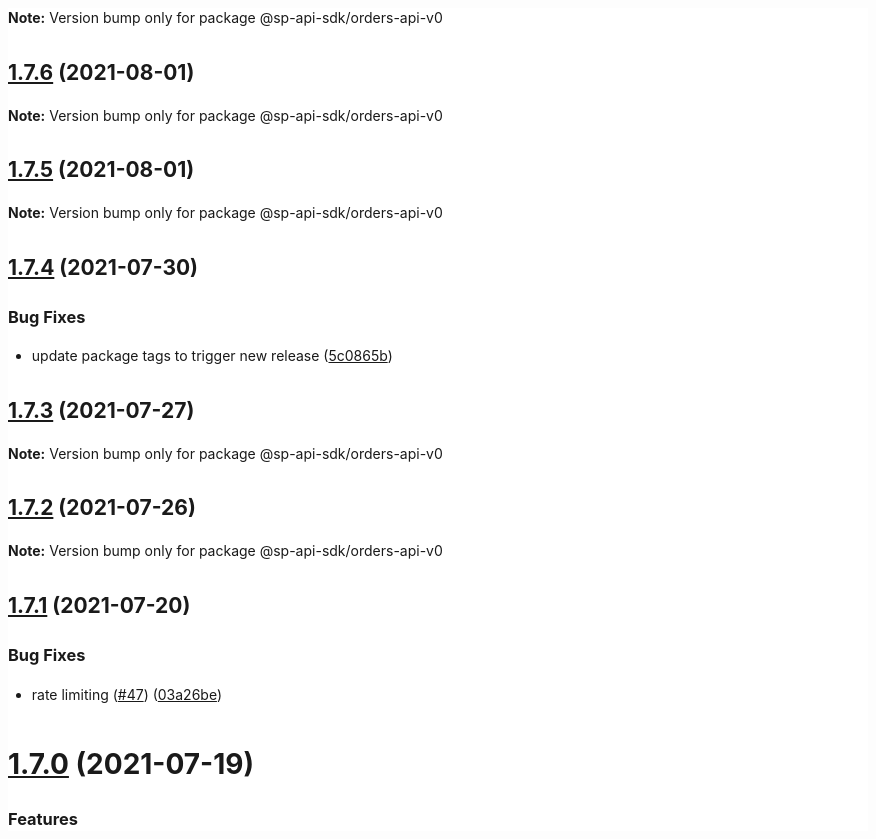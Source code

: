 **Note:** Version bump only for package @sp-api-sdk/orders-api-v0

## [1.7.6](https://github.com/bizon/selling-partner-api-sdk/compare/@sp-api-sdk/orders-api-v0@1.7.5...@sp-api-sdk/orders-api-v0@1.7.6) (2021-08-01)

**Note:** Version bump only for package @sp-api-sdk/orders-api-v0

## [1.7.5](https://github.com/bizon/selling-partner-api-sdk/compare/@sp-api-sdk/orders-api-v0@1.7.4...@sp-api-sdk/orders-api-v0@1.7.5) (2021-08-01)

**Note:** Version bump only for package @sp-api-sdk/orders-api-v0

## [1.7.4](https://github.com/bizon/selling-partner-api-sdk/compare/@sp-api-sdk/orders-api-v0@1.7.3...@sp-api-sdk/orders-api-v0@1.7.4) (2021-07-30)

### Bug Fixes

* update package tags to trigger new release ([5c0865b](https://github.com/bizon/selling-partner-api-sdk/commit/5c0865b5b729d5ca0d42f5e77332af77bfd974af))

## [1.7.3](https://github.com/bizon/selling-partner-api-sdk/compare/@sp-api-sdk/orders-api-v0@1.7.2...@sp-api-sdk/orders-api-v0@1.7.3) (2021-07-27)

**Note:** Version bump only for package @sp-api-sdk/orders-api-v0

## [1.7.2](https://github.com/bizon/selling-partner-api-sdk/compare/@sp-api-sdk/orders-api-v0@1.7.1...@sp-api-sdk/orders-api-v0@1.7.2) (2021-07-26)

**Note:** Version bump only for package @sp-api-sdk/orders-api-v0

## [1.7.1](https://github.com/bizon/selling-partner-api-sdk/compare/@sp-api-sdk/orders-api-v0@1.7.0...@sp-api-sdk/orders-api-v0@1.7.1) (2021-07-20)

### Bug Fixes

* rate limiting ([#47](https://github.com/bizon/selling-partner-api-sdk/issues/47)) ([03a26be](https://github.com/bizon/selling-partner-api-sdk/commit/03a26be41e7812f1d616927421541c67a774bf23))

# [1.7.0](https://github.com/bizon/selling-partner-api-sdk/compare/@sp-api-sdk/orders-api-v0@1.6.0...@sp-api-sdk/orders-api-v0@1.7.0) (2021-07-19)

### Features
